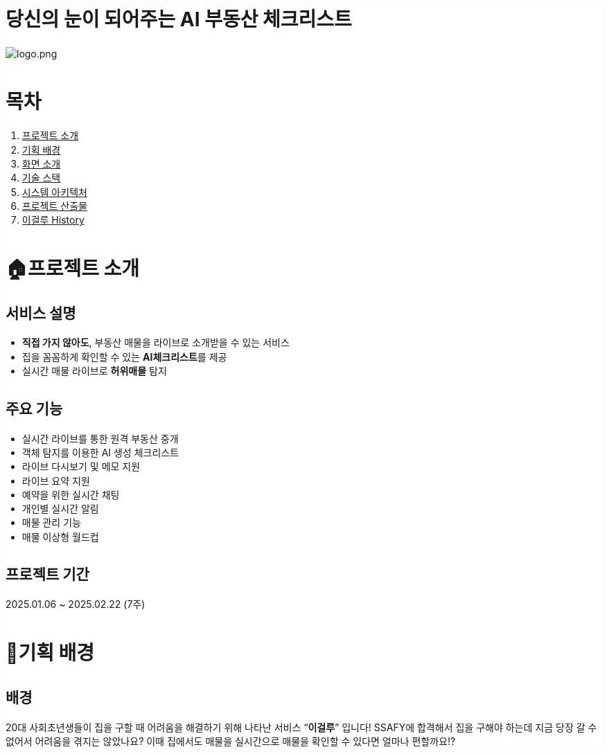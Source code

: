 # 당신의 눈이 되어주는 AI 부동산 체크리스트

![logo.png](assets/logo.png)

# 목차

<aside>

1. [프로젝트 소개](#프로젝트-소개)
2. [기획 배경](#기획-배경)
3. [화면 소개](#화면-소개)
4. [기술 스택](#기술-스택택)
5. [시스템 아키텍처](#시스템-아키텍처)
6. [프로젝트 산출물](#프로젝트-산출물)
7. [이걸루 History](#이걸루-history)

</aside>

# 🏠프로젝트 소개

## 서비스 설명

- **직접 가지 않아도**, 부동산 매물을 라이브로 소개받을 수 있는 서비스
- 집을 꼼꼼하게 확인할 수 있는 **AI체크리스트**를 제공
- 실시간 매물 라이브로 **허위매물** 탐지

## 주요 기능

- 실시간 라이브를 통한 원격 부동산 중개
- 객체 탐지를 이용한 AI 생성 체크리스트
- 라이브 다시보기 및 메모 지원
- 라이브 요약 지원
- 예약을 위한 실시간 채팅
- 개인별 실시간 알림
- 매물 관리 기능
- 매물 이상형 월드컵

## 프로젝트 기간

2025.01.06 ~ 2025.02.22 (7주)

# 🧅기획 배경

## 배경

20대 사회초년생들이 집을 구할 때 어려움을 해결하기 위해 나타난 서비스 “**이걸루**” 입니다!  SSAFY에 합격해서 집을 구해야 하는데 지금 당장 갈 수 없어서 어려움을 겪지는 않았나요? 이때 집에서도 매물을
실시간으로 매물을 확인할 수 있다면 얼마나 편할까요!?
